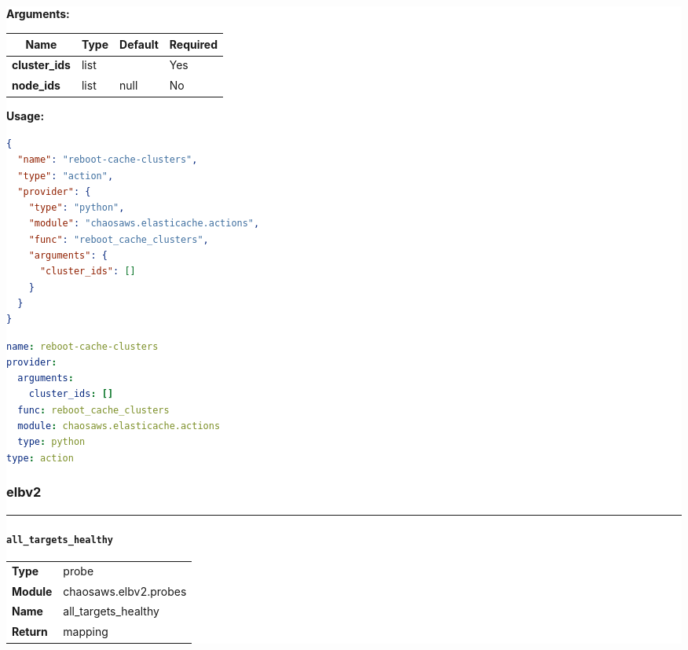 **Arguments:**

| Name | Type | Default | Required |
| --------------------- | ------------- | ------------- | ------------- |
| **cluster_ids**      | list |  | Yes |
| **node_ids**      | list | null | No |




**Usage:**

```json
{
  "name": "reboot-cache-clusters",
  "type": "action",
  "provider": {
    "type": "python",
    "module": "chaosaws.elasticache.actions",
    "func": "reboot_cache_clusters",
    "arguments": {
      "cluster_ids": []
    }
  }
}
```

```yaml
name: reboot-cache-clusters
provider:
  arguments:
    cluster_ids: []
  func: reboot_cache_clusters
  module: chaosaws.elasticache.actions
  type: python
type: action

```




### elbv2



***

#### `all_targets_healthy`

|                       |               |
| --------------------- | ------------- |
| **Type**              | probe |
| **Module**            | chaosaws.elbv2.probes |
| **Name**              | all_targets_healthy |
| **Return**              | mapping |
